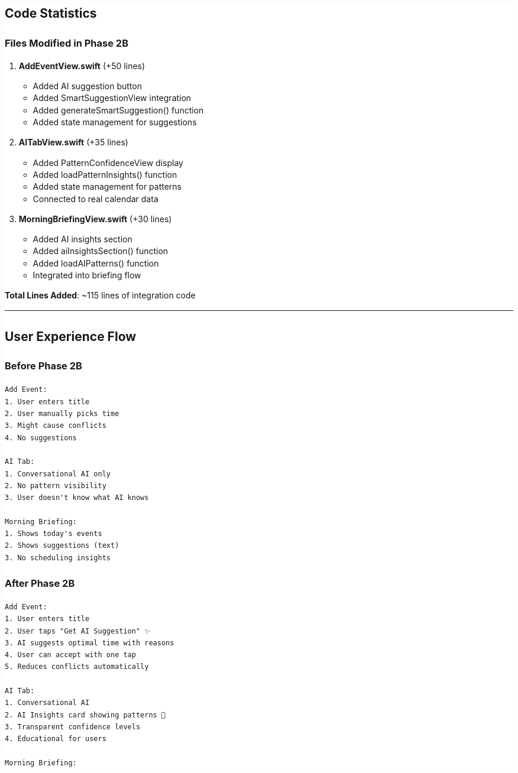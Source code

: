 
## Code Statistics

### Files Modified in Phase 2B

1. **AddEventView.swift** (+50 lines)
   - Added AI suggestion button
   - Added SmartSuggestionView integration
   - Added generateSmartSuggestion() function
   - Added state management for suggestions

2. **AITabView.swift** (+35 lines)
   - Added PatternConfidenceView display
   - Added loadPatternInsights() function
   - Added state management for patterns
   - Connected to real calendar data

3. **MorningBriefingView.swift** (+30 lines)
   - Added AI insights section
   - Added aiInsightsSection() function
   - Added loadAIPatterns() function
   - Integrated into briefing flow

**Total Lines Added**: ~115 lines of integration code

---

## User Experience Flow

### Before Phase 2B
```
Add Event:
1. User enters title
2. User manually picks time
3. Might cause conflicts
4. No suggestions

AI Tab:
1. Conversational AI only
2. No pattern visibility
3. User doesn't know what AI knows

Morning Briefing:
1. Shows today's events
2. Shows suggestions (text)
3. No scheduling insights
```

### After Phase 2B
```
Add Event:
1. User enters title
2. User taps "Get AI Suggestion" ✨
3. AI suggests optimal time with reasons
4. User can accept with one tap
5. Reduces conflicts automatically

AI Tab:
1. Conversational AI
2. AI Insights card showing patterns 🧠
3. Transparent confidence levels
4. Educational for users

Morning Briefing:
```